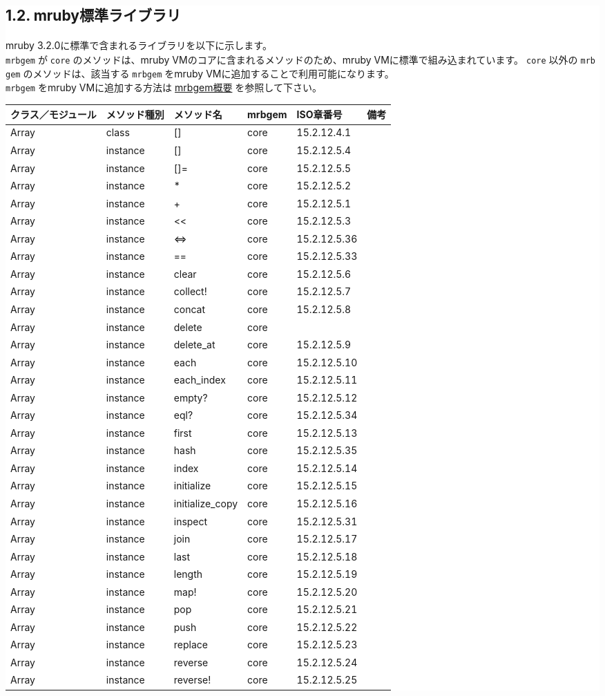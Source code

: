 ## 1.2. mruby標準ライブラリ

mruby 3.2.0に標準で含まれるライブラリを以下に示します。  
`mrbgem` が `core` のメソッドは、mruby VMのコアに含まれるメソッドのため、mruby VMに標準で組み込まれています。
`core` 以外の `mrbgem` のメソッドは、該当する `mrbgem` をmruby VMに追加することで利用可能になります。  
`mrbgem` をmruby VMに追加する方法は [mrbgem概要](mrbgems.md) を参照して下さい。

|クラス／モジュール|メソッド種別|メソッド名|mrbgem|ISO章番号|備考|
|:--|:--|:--|:--|:--|:--|
|Array|class|[]|core|15.2.12.4.1||
|Array|instance|[]|core|15.2.12.5.4||
|Array|instance|[]=|core|15.2.12.5.5||
|Array|instance|*|core|15.2.12.5.2||
|Array|instance|+|core|15.2.12.5.1||
|Array|instance|<<|core|15.2.12.5.3||
|Array|instance|<=>|core|15.2.12.5.36||
|Array|instance|==|core|15.2.12.5.33||
|Array|instance|clear|core|15.2.12.5.6||
|Array|instance|collect!|core|15.2.12.5.7||
|Array|instance|concat|core|15.2.12.5.8||
|Array|instance|delete|core|||
|Array|instance|delete_at|core|15.2.12.5.9||
|Array|instance|each|core|15.2.12.5.10||
|Array|instance|each_index|core|15.2.12.5.11||
|Array|instance|empty?|core|15.2.12.5.12||
|Array|instance|eql?|core|15.2.12.5.34||
|Array|instance|first|core|15.2.12.5.13||
|Array|instance|hash|core|15.2.12.5.35||
|Array|instance|index|core|15.2.12.5.14||
|Array|instance|initialize|core|15.2.12.5.15||
|Array|instance|initialize_copy|core|15.2.12.5.16||
|Array|instance|inspect|core|15.2.12.5.31||
|Array|instance|join|core|15.2.12.5.17||
|Array|instance|last|core|15.2.12.5.18||
|Array|instance|length|core|15.2.12.5.19||
|Array|instance|map!|core|15.2.12.5.20||
|Array|instance|pop|core|15.2.12.5.21||
|Array|instance|push|core|15.2.12.5.22||
|Array|instance|replace|core|15.2.12.5.23||
|Array|instance|reverse|core|15.2.12.5.24||
|Array|instance|reverse!|core|15.2.12.5.25||